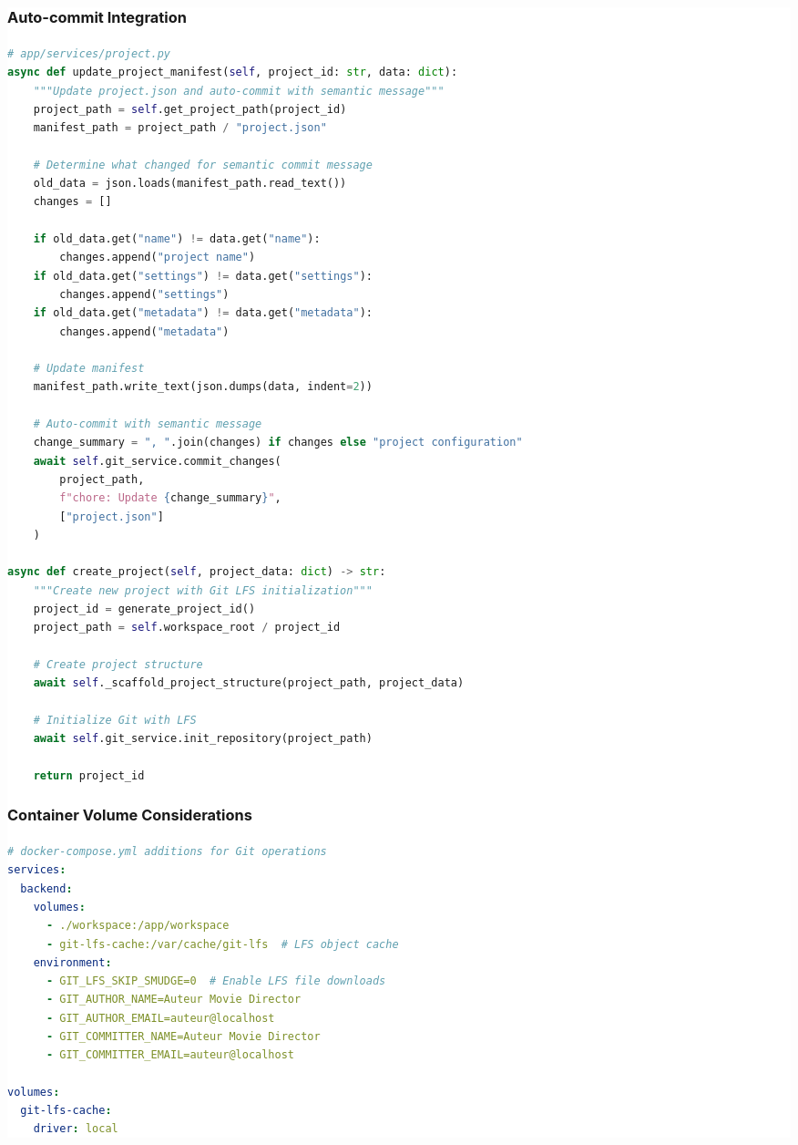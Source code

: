 ### Auto-commit Integration
```python
# app/services/project.py
async def update_project_manifest(self, project_id: str, data: dict):
    """Update project.json and auto-commit with semantic message"""
    project_path = self.get_project_path(project_id)
    manifest_path = project_path / "project.json"
    
    # Determine what changed for semantic commit message
    old_data = json.loads(manifest_path.read_text())
    changes = []
    
    if old_data.get("name") != data.get("name"):
        changes.append("project name")
    if old_data.get("settings") != data.get("settings"):
        changes.append("settings")
    if old_data.get("metadata") != data.get("metadata"):
        changes.append("metadata")
    
    # Update manifest
    manifest_path.write_text(json.dumps(data, indent=2))
    
    # Auto-commit with semantic message
    change_summary = ", ".join(changes) if changes else "project configuration"
    await self.git_service.commit_changes(
        project_path,
        f"chore: Update {change_summary}",
        ["project.json"]
    )

async def create_project(self, project_data: dict) -> str:
    """Create new project with Git LFS initialization"""
    project_id = generate_project_id()
    project_path = self.workspace_root / project_id
    
    # Create project structure
    await self._scaffold_project_structure(project_path, project_data)
    
    # Initialize Git with LFS
    await self.git_service.init_repository(project_path)
    
    return project_id
```

### Container Volume Considerations
```yaml
# docker-compose.yml additions for Git operations
services:
  backend:
    volumes:
      - ./workspace:/app/workspace
      - git-lfs-cache:/var/cache/git-lfs  # LFS object cache
    environment:
      - GIT_LFS_SKIP_SMUDGE=0  # Enable LFS file downloads
      - GIT_AUTHOR_NAME=Auteur Movie Director
      - GIT_AUTHOR_EMAIL=auteur@localhost
      - GIT_COMMITTER_NAME=Auteur Movie Director
      - GIT_COMMITTER_EMAIL=auteur@localhost

volumes:
  git-lfs-cache:
    driver: local
```
